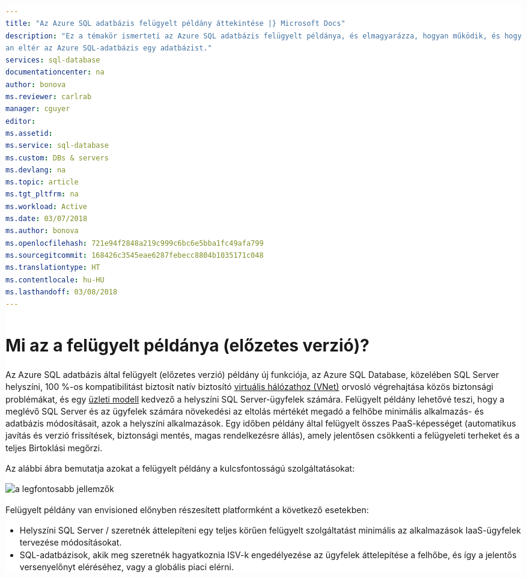 ```yaml
---
title: "Az Azure SQL adatbázis felügyelt példány áttekintése |} Microsoft Docs"
description: "Ez a témakör ismerteti az Azure SQL adatbázis felügyelt példánya, és elmagyarázza, hogyan működik, és hogyan eltér az Azure SQL-adatbázis egy adatbázist."
services: sql-database
documentationcenter: na
author: bonova
ms.reviewer: carlrab
manager: cguyer
editor: 
ms.assetid: 
ms.service: sql-database
ms.custom: DBs & servers
ms.devlang: na
ms.topic: article
ms.tgt_pltfrm: na
ms.workload: Active
ms.date: 03/07/2018
ms.author: bonova
ms.openlocfilehash: 721e94f2848a219c999c6bc6e5bba1fc49afa799
ms.sourcegitcommit: 168426c3545eae6287febecc8804b1035171c048
ms.translationtype: HT
ms.contentlocale: hu-HU
ms.lasthandoff: 03/08/2018
---
```

# <a name="what-is-a-managed-instance-preview"></a>Mi az a felügyelt példánya (előzetes verzió)?

Az Azure SQL adatbázis által felügyelt (előzetes verzió) példány új funkciója, az Azure SQL Database, közelében SQL Server helyszíni, 100 %-os kompatibilitást biztosít natív biztosító [virtuális hálózathoz (VNet)](../virtual-network/virtual-networks-overview.md) orvosló végrehajtása közös biztonsági problémákat, és egy [üzleti modell](https://azure.microsoft.com/pricing/details/sql-database/) kedvező a helyszíni SQL Server-ügyfelek számára. Felügyelt példány lehetővé teszi, hogy a meglévő SQL Server és az ügyfelek számára növekedési az eltolás mértékét megadó a felhőbe minimális alkalmazás- és adatbázis módosításait, azok a helyszíni alkalmazások. Egy időben példány által felügyelt összes PaaS-képességet (automatikus javítás és verzió frissítések, biztonsági mentés, magas rendelkezésre állás), amely jelentősen csökkenti a felügyeleti terheket és a teljes Birtoklási megőrzi.
 
Az alábbi ábra bemutatja azokat a felügyelt példány a kulcsfontosságú szolgáltatásokat:

![a legfontosabb jellemzők](./media/sql-database-managed-instance/key-features.png)

Felügyelt példány van envisioned előnyben részesített platformként a következő esetekben: 

- Helyszíni SQL Server / szeretnék áttelepíteni egy teljes körűen felügyelt szolgáltatást minimális az alkalmazások IaaS-ügyfelek tervezése módosításokat.
- SQL-adatbázisok, akik meg szeretnék hagyatkoznia ISV-k engedélyezése az ügyfelek áttelepítése a felhőbe, és így a jelentős versenyelőnyt eléréséhez, vagy a globális piaci elérni. 
